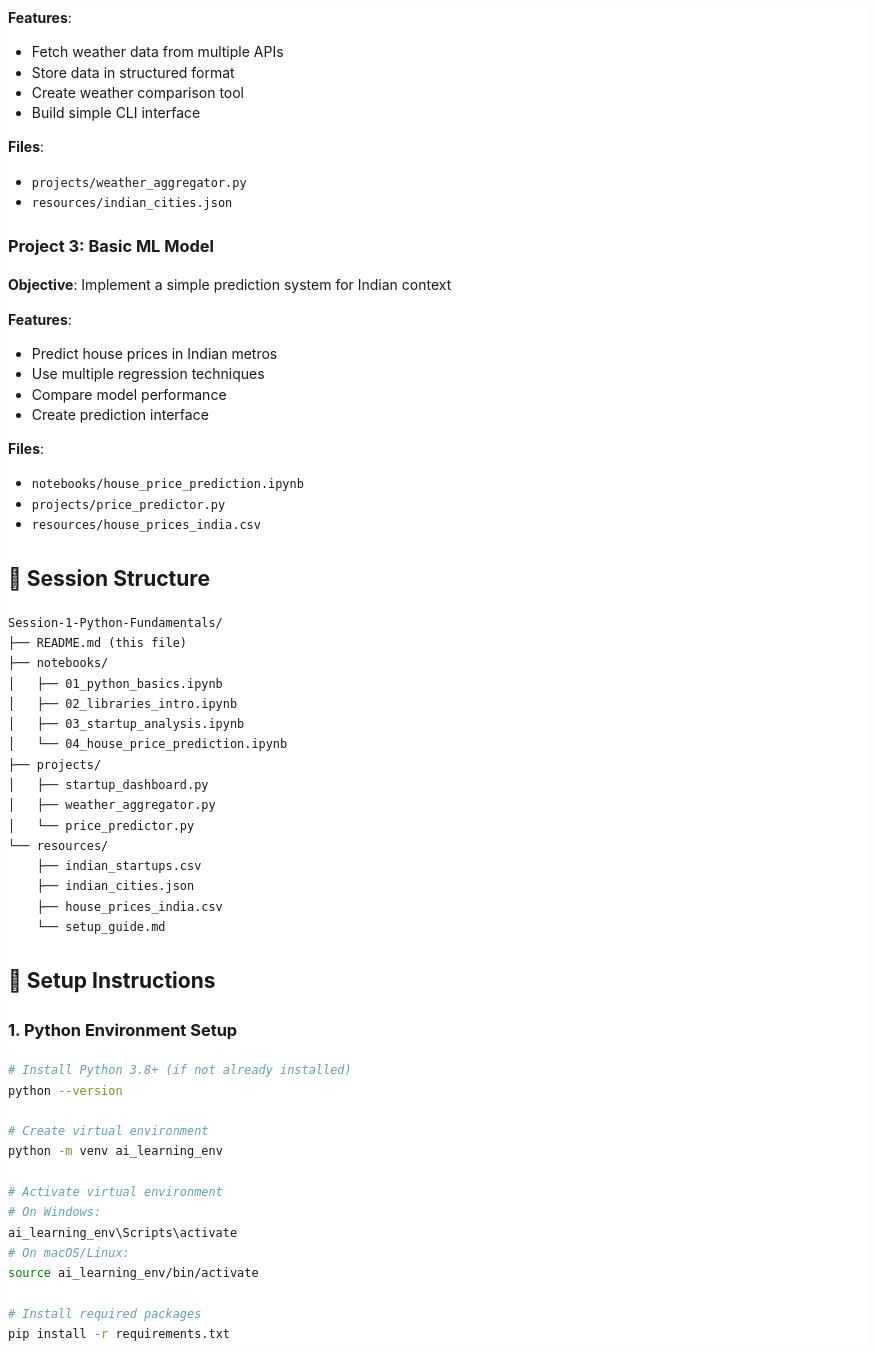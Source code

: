 **Features**:
- Fetch weather data from multiple APIs
- Store data in structured format
- Create weather comparison tool
- Build simple CLI interface

**Files**:
- `projects/weather_aggregator.py`
- `resources/indian_cities.json`

### Project 3: Basic ML Model
**Objective**: Implement a simple prediction system for Indian context

**Features**:
- Predict house prices in Indian metros
- Use multiple regression techniques
- Compare model performance
- Create prediction interface

**Files**:
- `notebooks/house_price_prediction.ipynb`
- `projects/price_predictor.py`
- `resources/house_prices_india.csv`

## 📁 Session Structure

```
Session-1-Python-Fundamentals/
├── README.md (this file)
├── notebooks/
│   ├── 01_python_basics.ipynb
│   ├── 02_libraries_intro.ipynb
│   ├── 03_startup_analysis.ipynb
│   └── 04_house_price_prediction.ipynb
├── projects/
│   ├── startup_dashboard.py
│   ├── weather_aggregator.py
│   └── price_predictor.py
└── resources/
    ├── indian_startups.csv
    ├── indian_cities.json
    ├── house_prices_india.csv
    └── setup_guide.md
```

## 🔧 Setup Instructions

### 1. Python Environment Setup
```bash
# Install Python 3.8+ (if not already installed)
python --version

# Create virtual environment
python -m venv ai_learning_env

# Activate virtual environment
# On Windows:
ai_learning_env\Scripts\activate
# On macOS/Linux:
source ai_learning_env/bin/activate

# Install required packages
pip install -r requirements.txt
```
